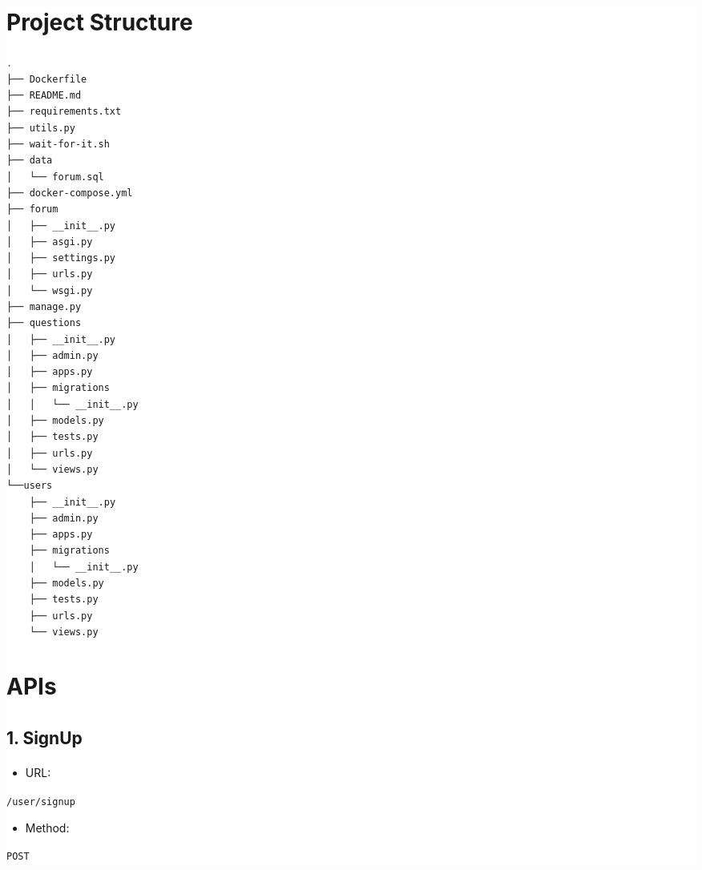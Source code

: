# Project Structure
```bash
.
├── Dockerfile
├── README.md
├── requirements.txt
├── utils.py
├── wait-for-it.sh
├── data
│   └── forum.sql
├── docker-compose.yml
├── forum
│   ├── __init__.py
│   ├── asgi.py
│   ├── settings.py
│   ├── urls.py
│   └── wsgi.py
├── manage.py
├── questions
│   ├── __init__.py
│   ├── admin.py
│   ├── apps.py
│   ├── migrations
│   │   └── __init__.py
│   ├── models.py
│   ├── tests.py
│   ├── urls.py
│   └── views.py
└──users
    ├── __init__.py
    ├── admin.py
    ├── apps.py
    ├── migrations
    │   └── __init__.py
    ├── models.py
    ├── tests.py
    ├── urls.py
    └── views.py

```
# APIs

## 1. SignUp
- URL:
```bash
/user/signup
```
- Method:
```bash
POST
```
